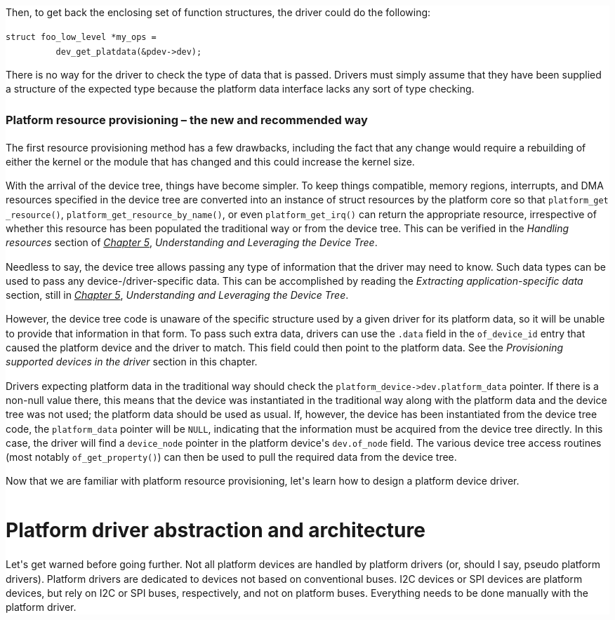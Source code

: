 Then, to get back the enclosing set of function structures, the driver could do the following:

```
struct foo_low_level *my_ops =
          dev_get_platdata(&pdev->dev);
```

There is no way for the driver to check the type of data that is passed. Drivers must simply assume that they have been supplied a structure of the expected type because the platform data interface lacks any sort of type checking.

### Platform resource provisioning – the new and recommended way

The first resource provisioning method has a few drawbacks, including the fact that any change would require a rebuilding of either the kernel or the module that has changed and this could increase the kernel size.

With the arrival of the device tree, things have become simpler. To keep things compatible, memory regions, interrupts, and DMA resources specified in the device tree are converted into an instance of struct resources by the platform core so that `platform_get_resource()`, `platform_get_resource_by_name()`, or even `platform_get_irq()` can return the appropriate resource, irrespective of whether this resource has been populated the traditional way or from the device tree. This can be verified in the *Handling resources* section of [*Chapter 5*](B17934_05_Epub.xhtml#_idTextAnchor082), *Understanding and Leveraging the Device Tree*.

Needless to say, the device tree allows passing any type of information that the driver may need to know. Such data types can be used to pass any device-/driver-specific data. This can be accomplished by reading the *Extracting application-specific data* section, still in [*Chapter 5*](B17934_05_Epub.xhtml#_idTextAnchor082), *Understanding and Leveraging the Device Tree*.

However, the device tree code is unaware of the specific structure used by a given driver for its platform data, so it will be unable to provide that information in that form. To pass such extra data, drivers can use the `.data` field in the `of_device_id` entry that caused the platform device and the driver to match. This field could then point to the platform data. See the *Provisioning supported devices in the driver* section in this chapter.

Drivers expecting platform data in the traditional way should check the `platform_device->dev.platform_data` pointer. If there is a non-null value there, this means that the device was instantiated in the traditional way along with the platform data and the device tree was not used; the platform data should be used as usual. If, however, the device has been instantiated from the device tree code, the `platform_data` pointer will be `NULL`, indicating that the information must be acquired from the device tree directly. In this case, the driver will find a `device_node` pointer in the platform device's `dev.of_node` field. The various device tree access routines (most notably `of_get_property()`) can then be used to pull the required data from the device tree.

Now that we are familiar with platform resource provisioning, let's learn how to design a platform device driver.

# Platform driver abstraction and architecture

Let's get warned before going further. Not all platform devices are handled by platform drivers (or, should I say, pseudo platform drivers). Platform drivers are dedicated to devices not based on conventional buses. I2C devices or SPI devices are platform devices, but rely on I2C or SPI buses, respectively, and not on platform buses. Everything needs to be done manually with the platform driver.
